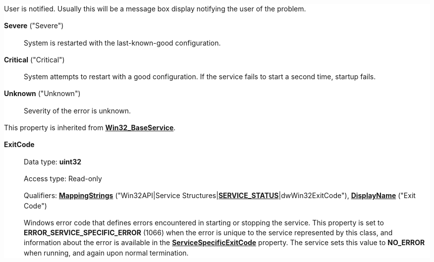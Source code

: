 User is notified. Usually this will be a message box display notifying the user of the problem.

</dd> <dt>

<span id="Severe"></span><span id="severe"></span><span id="SEVERE"></span>

<span id="Severe"></span><span id="severe"></span><span id="SEVERE"></span>**Severe** ("Severe")


</dt> <dd>

System is restarted with the last-known-good configuration.

</dd> <dt>

<span id="Critical"></span><span id="critical"></span><span id="CRITICAL"></span>

<span id="Critical"></span><span id="critical"></span><span id="CRITICAL"></span>**Critical** ("Critical")


</dt> <dd>

System attempts to restart with a good configuration. If the service fails to start a second time, startup fails.

</dd> <dt>

<span id="Unknown"></span><span id="unknown"></span><span id="UNKNOWN"></span>

<span id="Unknown"></span><span id="unknown"></span><span id="UNKNOWN"></span>**Unknown** ("Unknown")


</dt> <dd>

Severity of the error is unknown.

</dd> </dl>

This property is inherited from [**Win32\_BaseService**](/windows/desktop/CIMWin32Prov/win32-baseservice).

</dd> <dt>

**ExitCode**
</dt> <dd> <dl> <dt>

Data type: **uint32**
</dt> <dt>

Access type: Read-only
</dt> <dt>

Qualifiers: [**MappingStrings**](/windows/desktop/WmiSdk/standard-qualifiers) ("Win32API\|Service Structures\|[**SERVICE\_STATUS**](/windows/desktop/api/winsvc/ns-winsvc-service_status)\|dwWin32ExitCode"), [**DisplayName**](/windows/desktop/WmiSdk/standard-qualifiers) ("Exit Code")
</dt> </dl>

Windows error code that defines errors encountered in starting or stopping the service. This property is set to **ERROR\_SERVICE\_SPECIFIC\_ERROR** (1066) when the error is unique to the service represented by this class, and information about the error is available in the [**ServiceSpecificExitCode**](/windows/desktop/CIMWin32Prov/win32-service) property. The service sets this value to **NO\_ERROR** when running, and again upon normal termination.
